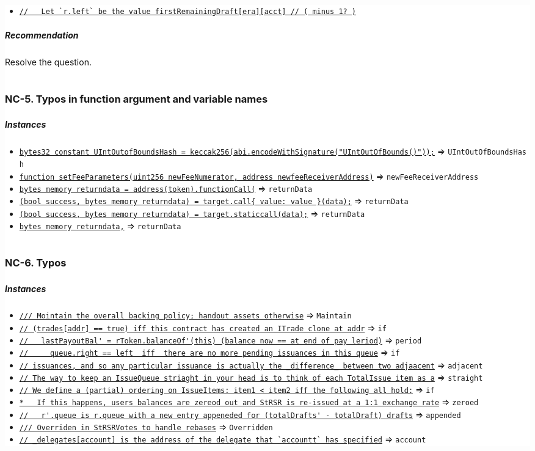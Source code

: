 - [```//   Let `r.left` be the value firstRemainingDraft[era][acct] // ( minus 1? )```](https://github.com/reserve-protocol/protocol/blob/df7ecadc2bae74244ace5e8b39e94bc992903158/contracts/p1/StRSR.sol#L95) 

##### Recommendation
Resolve the question.
#
### NC-5. Typos in function argument and variable names
##### Instances
- [```bytes32 constant UIntOutofBoundsHash = keccak256(abi.encodeWithSignature("UIntOutOfBounds()"));```](https://github.com/reserve-protocol/protocol/blob/df7ecadc2bae74244ace5e8b39e94bc992903158/contracts/libraries/Fixed.sol#L33) => ```UIntOutOfBoundsHash```
- [```function setFeeParameters(uint256 newFeeNumerator, address newfeeReceiverAddress)```](https://github.com/reserve-protocol/protocol/blob/df7ecadc2bae74244ace5e8b39e94bc992903158/contracts/plugins/mocks/EasyAuction.sol#L127) => ```newFeeReceiverAddress```
- [```bytes memory returndata = address(token).functionCall(```](https://github.com/reserve-protocol/protocol/blob/df7ecadc2bae74244ace5e8b39e94bc992903158/contracts/plugins/mocks/vendor/EasyAuction.sol#L198) => ```returnData```
- [```(bool success, bytes memory returndata) = target.call{ value: value }(data);```](https://github.com/reserve-protocol/protocol/blob/df7ecadc2bae74244ace5e8b39e94bc992903158/contracts/plugins/mocks/vendor/EasyAuction.sol#L797) => ```returnData```
- [```(bool success, bytes memory returndata) = target.staticcall(data);```](https://github.com/reserve-protocol/protocol/blob/df7ecadc2bae74244ace5e8b39e94bc992903158/contracts/plugins/mocks/vendor/EasyAuction.sol#L829) => ```returnData```
- [```bytes memory returndata,```](https://github.com/reserve-protocol/protocol/blob/df7ecadc2bae74244ace5e8b39e94bc992903158/contracts/plugins/mocks/vendor/EasyAuction.sol#L835) => ```returnData```

#
### NC-6. Typos
##### Instances
- [```/// Mointain the overall backing policy; handout assets otherwise```](https://github.com/reserve-protocol/protocol/blob/df7ecadc2bae74244ace5e8b39e94bc992903158/contracts/p1/BackingManager.sol#L89) => ```Maintain```
- [```// (trades[addr] == true) iff this contract has created an ITrade clone at addr```](https://github.com/reserve-protocol/protocol/blob/df7ecadc2bae74244ace5e8b39e94bc992903158/contracts/p1/Broker.sol#L47) => ```if```
- [```//   lastPayoutBal' = rToken.balanceOf'(this) (balance now == at end of pay leriod)```](https://github.com/reserve-protocol/protocol/blob/df7ecadc2bae74244ace5e8b39e94bc992903158/contracts/p1/Furnace.sol#L66) => ```period```
- [```//     queue.right == left  iff  there are no more pending issuances in this queue```](https://github.com/reserve-protocol/protocol/blob/df7ecadc2bae74244ace5e8b39e94bc992903158/contracts/p1/RToken.sol#L106) => ```if```
- [```// issuances, and so any particular issuance is actually the _difference_ between two adjaacent```](https://github.com/reserve-protocol/protocol/blob/df7ecadc2bae74244ace5e8b39e94bc992903158/contracts/p1/RToken.sol#L109) => ```adjacent```
- [```// The way to keep an IssueQueue striaght in your head is to think of each TotalIssue item as a```](https://github.com/reserve-protocol/protocol/blob/df7ecadc2bae74244ace5e8b39e94bc992903158/contracts/p1/RToken.sol#L112) => ```straight```
- [```// We define a (partial) ordering on IssueItems: item1 < item2 iff the following all hold:```](https://github.com/reserve-protocol/protocol/blob/df7ecadc2bae74244ace5e8b39e94bc992903158/contracts/p1/RToken.sol#L124) => ```if```
- [```*   If this happens, users balances are zereod out and StRSR is re-issued at a 1:1 exchange rate```](https://github.com/reserve-protocol/protocol/blob/df7ecadc2bae74244ace5e8b39e94bc992903158/contracts/p1/StRSR.sol#L25) => ```zeroed```
- [```//   r'.queue is r.queue with a new entry appeneded for (totalDrafts' - totalDraft) drafts```](https://github.com/reserve-protocol/protocol/blob/df7ecadc2bae74244ace5e8b39e94bc992903158/contracts/p1/StRSR.sol#L541) => ```appended```
- [```/// Overriden in StRSRVotes to handle rebases```](https://github.com/reserve-protocol/protocol/blob/df7ecadc2bae74244ace5e8b39e94bc992903158/contracts/p1/StRSR.sol#L570) => ```Overridden```
- [```// _delegates[account] is the address of the delegate that `accountt` has specified```](https://github.com/reserve-protocol/protocol/blob/df7ecadc2bae74244ace5e8b39e94bc992903158/contracts/p1/StRSRVotes.sol#L30) => ```account```